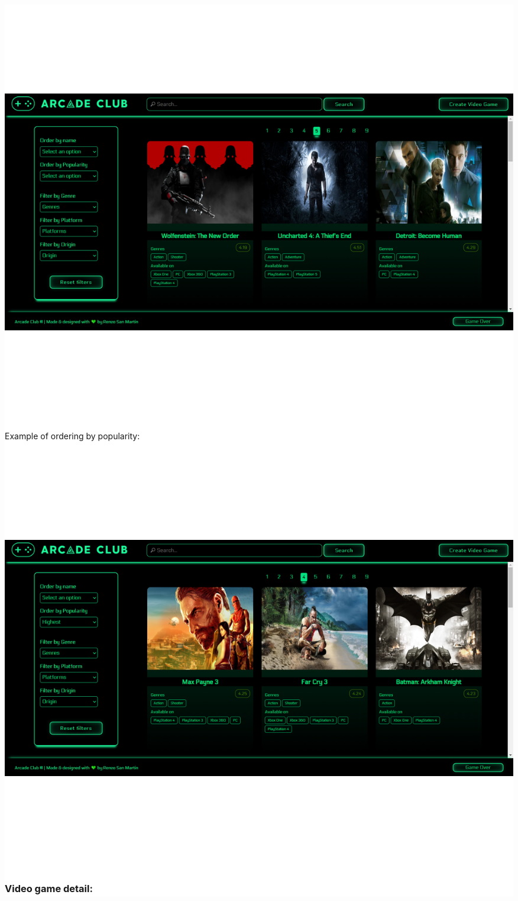 <div align="center" >
  <img height="700" src="./client/src/assets/md_images/home.PNG"/>
</div>

Example of ordering by popularity:

<div align="center" >
  <img height="700" src="./client/src/assets/md_images/home_rating.PNG"/>
</div>

### **Video game detail**:
